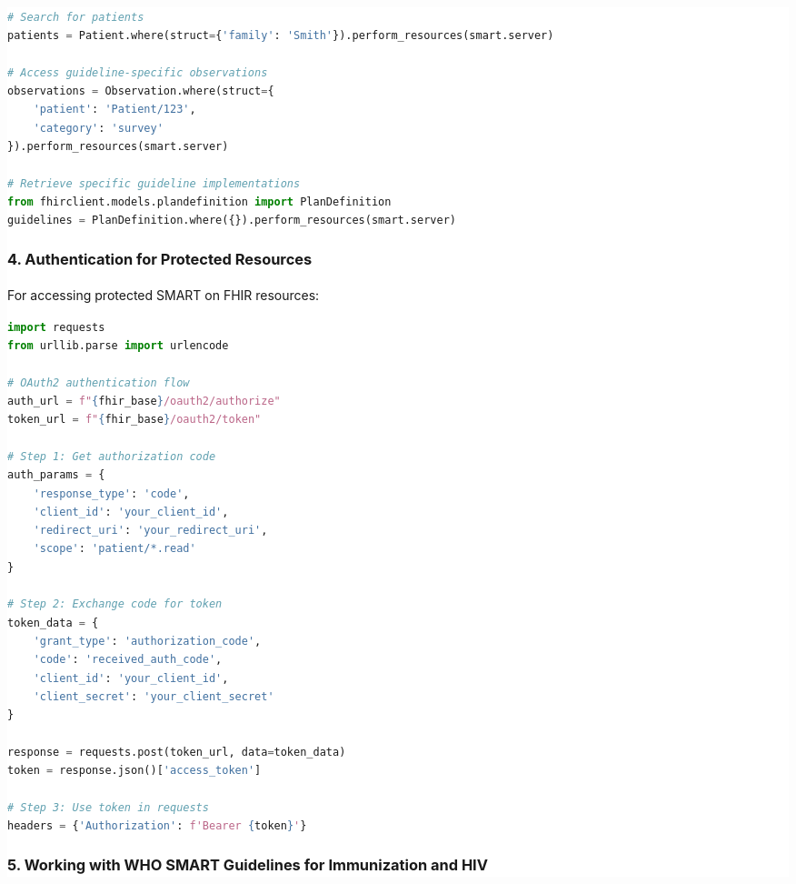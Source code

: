 ```python
# Search for patients
patients = Patient.where(struct={'family': 'Smith'}).perform_resources(smart.server)

# Access guideline-specific observations
observations = Observation.where(struct={
    'patient': 'Patient/123',
    'category': 'survey'
}).perform_resources(smart.server)

# Retrieve specific guideline implementations
from fhirclient.models.plandefinition import PlanDefinition
guidelines = PlanDefinition.where({}).perform_resources(smart.server)
```

### 4. Authentication for Protected Resources

For accessing protected SMART on FHIR resources:

```python
import requests
from urllib.parse import urlencode

# OAuth2 authentication flow
auth_url = f"{fhir_base}/oauth2/authorize"
token_url = f"{fhir_base}/oauth2/token"

# Step 1: Get authorization code
auth_params = {
    'response_type': 'code',
    'client_id': 'your_client_id',
    'redirect_uri': 'your_redirect_uri',
    'scope': 'patient/*.read'
}

# Step 2: Exchange code for token
token_data = {
    'grant_type': 'authorization_code',
    'code': 'received_auth_code',
    'client_id': 'your_client_id',
    'client_secret': 'your_client_secret'
}

response = requests.post(token_url, data=token_data)
token = response.json()['access_token']

# Step 3: Use token in requests
headers = {'Authorization': f'Bearer {token}'}
```

### 5. Working with WHO SMART Guidelines for Immunization and HIV
